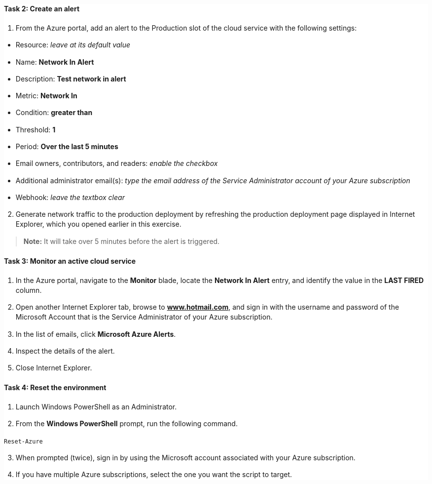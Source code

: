 

#### Task 2: Create an alert
  
1. From the Azure portal, add an alert to the Production slot of the cloud service with the following settings:

- Resource: _leave at its default value_

- Name: **Network In Alert**

- Description: **Test network in alert**

- Metric: **Network In**

- Condition: **greater than**

- Threshold: **1**

- Period: **Over the last 5 minutes**

- Email owners, contributors, and readers: _enable the checkbox_

- Additional administrator email(s): _type the email address of the Service Administrator account of your Azure subscription_

- Webhook: _leave the textbox clear_

2. Generate network traffic to the production deployment by refreshing the production deployment page displayed in Internet Explorer, which you opened earlier in this exercise.

> **Note:** It will take over 5 minutes before the alert is triggered.


#### Task 3: Monitor an active cloud service
  
1. In the Azure portal, navigate to the **Monitor** blade, locate the **Network In Alert** entry, and identify the value in the **LAST FIRED** column.

2. Open another Internet Explorer tab, browse to **www.hotmail.com**, and sign in with the username and password of the Microsoft Account that is the Service Administrator of your Azure subscription. 

3. In the list of emails, click **Microsoft Azure Alerts**.

4. Inspect the details of the alert.

5. Close Internet Explorer.



#### Task 4: Reset the environment
  
1. Launch Windows PowerShell as an Administrator.

2. From the **Windows PowerShell** prompt, run the following command.

  ```
  Reset-Azure
  ```

3. When prompted (twice), sign in by using the Microsoft account associated with your Azure subscription.

4. If you have multiple Azure subscriptions, select the one you want the script to target.
